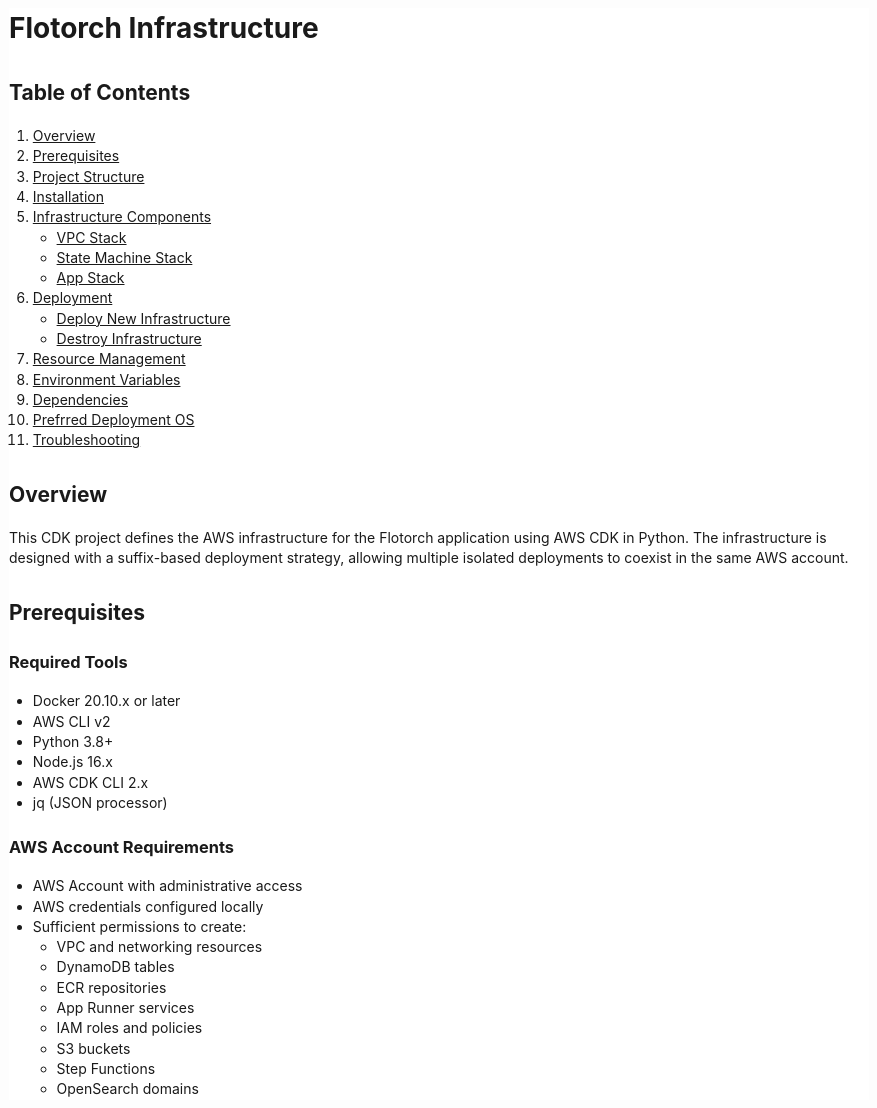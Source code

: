 # Flotorch Infrastructure

## Table of Contents
1. [Overview](#overview)
2. [Prerequisites](#prerequisites)
3. [Project Structure](#project-structure)
4. [Installation](#installation)
5. [Infrastructure Components](#infrastructure-components)
   - [VPC Stack](#vpc-stack)
   - [State Machine Stack](#state-machine-stack)
   - [App Stack](#app-stack)
6. [Deployment](#deployment)
   - [Deploy New Infrastructure](#deploy-new-infrastructure)
   - [Destroy Infrastructure](#destroy-infrastructure)
7. [Resource Management](#resource-management)
8. [Environment Variables](#environment-variables)
9. [Dependencies](#dependencies)
10. [Prefrred Deployment OS](#preferred-deployment-os)
11. [Troubleshooting](#troubleshooting)

## Overview
This CDK project defines the AWS infrastructure for the Flotorch application using AWS CDK in Python. The infrastructure is designed with a suffix-based deployment strategy, allowing multiple isolated deployments to coexist in the same AWS account.

## Prerequisites

### Required Tools
- Docker 20.10.x or later
- AWS CLI v2
- Python 3.8+
- Node.js 16.x
- AWS CDK CLI 2.x
- jq (JSON processor)

### AWS Account Requirements
- AWS Account with administrative access
- AWS credentials configured locally
- Sufficient permissions to create:
  - VPC and networking resources
  - DynamoDB tables
  - ECR repositories
  - App Runner services
  - IAM roles and policies
  - S3 buckets
  - Step Functions
  - OpenSearch domains
